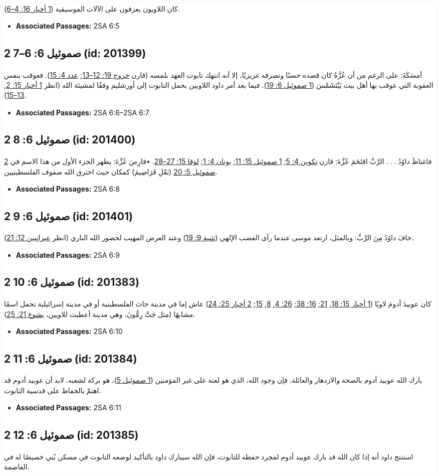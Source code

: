 كان اللاويون يعزفون على الآلات الموسيقية ([1 أخبار 16: 4–6](https://ref.ly/1Chr16:4-1Chr16:6)).

* **Associated Passages:** 2SA 6:5

## 2 صموئيل 6: 6–7 (id: 201399)

أمسَكَهُ: على الرغم من أن عُزَّةُ كان قصده حسنًا وتصرفه غريزيًا، إلا أنه انتهك تابوت العهد بلمسه (قارن [خروج 19: 12–13](https://ref.ly/Exod19:12-Exod19:13); [عدد 4: 15](https://ref.ly/Num4:15)). فعوقب بنفس العقوبة التي عوقب بها أهل بيت بَيْتَشَمْسَ ([1 صموئيل 6: 19](https://ref.ly/1Sam6:19)). فيما بعد أمر داود اللاويين بحمل التابوت إلى أورشليم وفقًا لمشيئة الله (انظر [1 أخبار 15: 2](https://ref.ly/1Chr15:2), [13–15](https://ref.ly/1Chr15:13-1Chr15:15)).

* **Associated Passages:** 2SA 6:6–2SA 6:7

## 2 صموئيل 6: 8 (id: 201400)

فاغتاظَ داوُدُ . . . الرَّبَّ اقتَحَمَ عُزَّةَ: قارن [تكوين 4: 5](https://ref.ly/Gen4:5); [1 صموئيل 15: 11](https://ref.ly/1Sam15:11); [يونان 4: 1](https://ref.ly/Jonah4:1); [لوقا 15: 27–28](https://ref.ly/Luke15:27-Luke15:28). •فارِصَ عُزَّةَ: يظهر الجزء الأول من هذا الاسم في [2 صموئيل 5: 20](https://ref.ly/2Sam5:20) (بَعْلِ فَرَاصِيمَ) كمكان حيث اخترق الله صفوف الفلسطينيين.

* **Associated Passages:** 2SA 6:8

## 2 صموئيل 6: 9 (id: 201401)

خافَ داوُدُ مِنَ الرَّبِّ: وبالمثل، ارتعد موسى عندما رأى الغضب الإلهي ([تثنية 9: 19](https://ref.ly/Deut9:19)) وعند العرض المهيب لحضور الله الناري (انظر [عبرانيين 12: 21](https://ref.ly/Heb12:21)).

* **Associated Passages:** 2SA 6:9

## 2 صموئيل 6: 10 (id: 201383)

كان عوبيدَ أدومَ لاويًا ([1 أخبار 15: 18](https://ref.ly/1Chr15:18), [21](https://ref.ly/1Chr15:21); [16: 38](https://ref.ly/1Chr16:38); [26: 4](https://ref.ly/1Chr26:4), [8](https://ref.ly/1Chr26:8), [15](https://ref.ly/1Chr26:15); [2 أخبار 25: 24](https://ref.ly/2Chr25:24)) عاش إما في مدينة جاث الفلسطينية أو في مدينة إسرائيلية تحمل اسمًا مشابهًا (مثل جَتَّ رِمُّونَ، وهي مدينة أعطيت للاويين، [يشوع 21: 25](https://ref.ly/Josh21:25)).

* **Associated Passages:** 2SA 6:10

## 2 صموئيل 6: 11 (id: 201384)

بارك الله عوبيد أدوم بالصحة والازدهار والعائلة. فإن وجود الله، الذي هو لعنة على غير المؤمنين ([1 صموئيل 5](https://ref.ly/1Sam5:1-1Sam5:12))، هو بركة لشعبه. لابد أن عوبيد أدوم قد اهتمّ بالحفاظ على قدسية التابوت.

* **Associated Passages:** 2SA 6:11

## 2 صموئيل 6: 12 (id: 201385)

استنتج داود أنه إذا كان الله قد بارك عوبيد أدوم لمجرد حفظه للتابوت، فإن الله سيبارك داود بالتأكيد لوضعه التابوت في مسكن بُني خصيصًا له في العاصمة.
